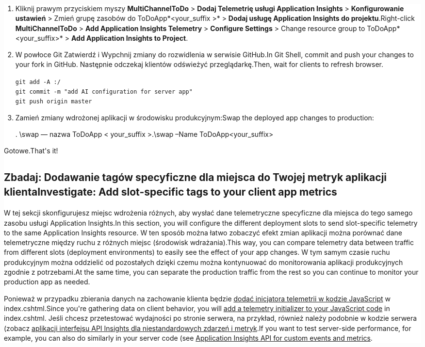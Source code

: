 1. <span data-ttu-id="c9d1f-201">Kliknij prawym przyciskiem myszy **MultiChannelToDo** > **Dodaj Telemetrię usługi Application Insights** > **Konfigurowanie ustawień** > Zmień grupę zasobów do ToDoApp*&lt;your_suffix >* > **Dodaj usługę Application Insights do projektu**.</span><span class="sxs-lookup"><span data-stu-id="c9d1f-201">Right-click **MultiChannelToDo** > **Add Application Insights Telemetry** > **Configure Settings** > Change resource group to ToDoApp*&lt;your_suffix>* > **Add Application Insights to Project**.</span></span>
2. <span data-ttu-id="c9d1f-202">W powłoce Git Zatwierdź i Wypchnij zmiany do rozwidlenia w serwisie GitHub.</span><span class="sxs-lookup"><span data-stu-id="c9d1f-202">In Git Shell, commit and push your changes to your fork in GitHub.</span></span> <span data-ttu-id="c9d1f-203">Następnie odczekaj klientów odświeżyć przeglądarkę.</span><span class="sxs-lookup"><span data-stu-id="c9d1f-203">Then, wait for clients to refresh browser.</span></span>

       git add -A :/
       git commit -m "add AI configuration for server app"
       git push origin master
3. <span data-ttu-id="c9d1f-204">Zamień zmiany wdrożonej aplikacji w środowisku produkcyjnym:</span><span class="sxs-lookup"><span data-stu-id="c9d1f-204">Swap the deployed app changes to production:</span></span>

     <span data-ttu-id="c9d1f-205">. \swap — nazwa ToDoApp < your_suffix ></span><span class="sxs-lookup"><span data-stu-id="c9d1f-205">.\swap –Name ToDoApp<your_suffix></span></span>

<span data-ttu-id="c9d1f-206">Gotowe.</span><span class="sxs-lookup"><span data-stu-id="c9d1f-206">That's it!</span></span>

## <a name="investigate-add-slot-specific-tags-to-your-client-app-metrics"></a><span data-ttu-id="c9d1f-207">Zbadaj: Dodawanie tagów specyficzne dla miejsca do Twojej metryk aplikacji klienta</span><span class="sxs-lookup"><span data-stu-id="c9d1f-207">Investigate: Add slot-specific tags to your client app metrics</span></span>
<span data-ttu-id="c9d1f-208">W tej sekcji skonfigurujesz miejsc wdrożenia różnych, aby wysłać dane telemetryczne specyficzne dla miejsca do tego samego zasobu usługi Application Insights.</span><span class="sxs-lookup"><span data-stu-id="c9d1f-208">In this section, you will configure the different deployment slots to send slot-specific telemetry to the same Application Insights resource.</span></span> <span data-ttu-id="c9d1f-209">W ten sposób można łatwo zobaczyć efekt zmian aplikacji można porównać dane telemetryczne między ruchu z różnych miejsc (środowisk wdrażania).</span><span class="sxs-lookup"><span data-stu-id="c9d1f-209">This way, you can compare telemetry data between traffic from different slots (deployment environments) to easily see the effect of your app changes.</span></span> <span data-ttu-id="c9d1f-210">W tym samym czasie ruchu produkcyjnym można oddzielić od pozostałych dzięki czemu można kontynuować do monitorowania aplikacji produkcyjnych zgodnie z potrzebami.</span><span class="sxs-lookup"><span data-stu-id="c9d1f-210">At the same time, you can separate the production traffic from the rest so you can continue to monitor your production app as needed.</span></span>

<span data-ttu-id="c9d1f-211">Ponieważ w przypadku zbierania danych na zachowanie klienta będzie [dodać inicjatora telemetrii w kodzie JavaScript](../application-insights/app-insights-api-filtering-sampling.md) w index.cshtml.</span><span class="sxs-lookup"><span data-stu-id="c9d1f-211">Since you're gathering data on client behavior, you will [add a telemetry initializer to your JavaScript code](../application-insights/app-insights-api-filtering-sampling.md) in index.cshtml.</span></span> <span data-ttu-id="c9d1f-212">Jeśli chcesz przetestować wydajności po stronie serwera, na przykład, również należy podobnie w kodzie serwera (zobacz [aplikacji interfejsu API Insights dla niestandardowych zdarzeń i metryk](../application-insights/app-insights-api-custom-events-metrics.md).</span><span class="sxs-lookup"><span data-stu-id="c9d1f-212">If you want to test server-side performance, for example, you can also do similarly in your server code (see [Application Insights API for custom events and metrics](../application-insights/app-insights-api-custom-events-metrics.md).</span></span>
